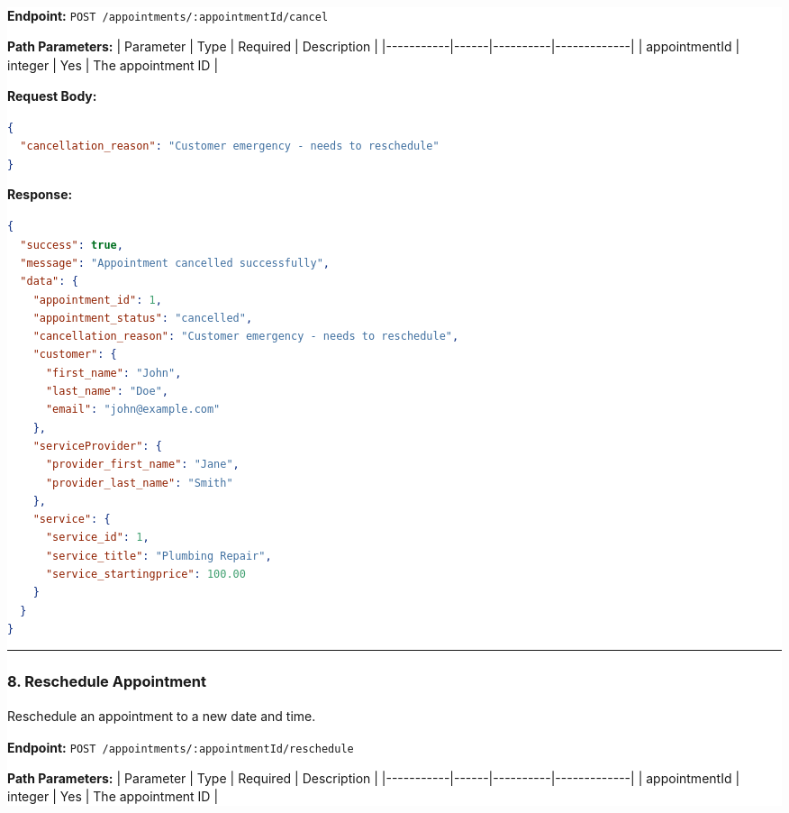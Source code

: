 **Endpoint:** `POST /appointments/:appointmentId/cancel`

**Path Parameters:**
| Parameter | Type | Required | Description |
|-----------|------|----------|-------------|
| appointmentId | integer | Yes | The appointment ID |

**Request Body:**
```json
{
  "cancellation_reason": "Customer emergency - needs to reschedule"
}
```

**Response:**
```json
{
  "success": true,
  "message": "Appointment cancelled successfully",
  "data": {
    "appointment_id": 1,
    "appointment_status": "cancelled",
    "cancellation_reason": "Customer emergency - needs to reschedule",
    "customer": {
      "first_name": "John",
      "last_name": "Doe",
      "email": "john@example.com"
    },
    "serviceProvider": {
      "provider_first_name": "Jane",
      "provider_last_name": "Smith"
    },
    "service": {
      "service_id": 1,
      "service_title": "Plumbing Repair",
      "service_startingprice": 100.00
    }
  }
}
```

---

### 8. Reschedule Appointment
Reschedule an appointment to a new date and time.

**Endpoint:** `POST /appointments/:appointmentId/reschedule`

**Path Parameters:**
| Parameter | Type | Required | Description |
|-----------|------|----------|-------------|
| appointmentId | integer | Yes | The appointment ID |
